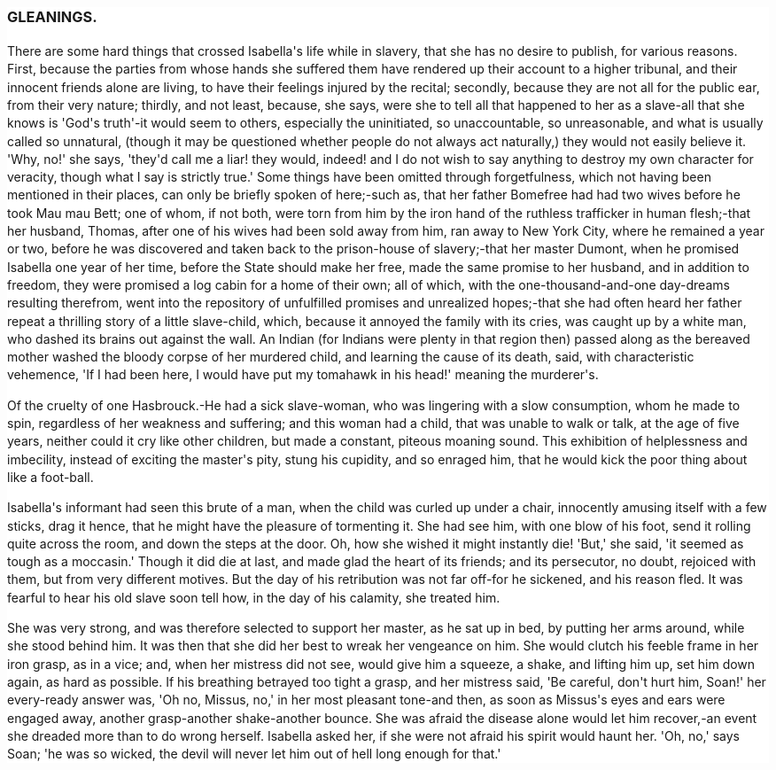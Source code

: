 
### GLEANINGS.

There are some hard things that crossed Isabella's life while in slavery, that she has no desire to publish, for various reasons. First, because the parties from whose hands she suffered them have rendered up their account to a higher tribunal, and their innocent friends alone are living, to have their feelings injured by the recital; secondly, because they are not all for the public ear, from their very nature; thirdly, and not least, because, she says, were she to tell all that happened to her as a slave-all that she knows is 'God's truth'-it would seem to others, especially the uninitiated, so unaccountable, so unreasonable, and what is usually called so unnatural, (though it may be questioned whether people do not always act naturally,) they would not easily believe it. 'Why, no!' she says, 'they'd call me a liar! they would, indeed! and I do not wish to say anything to destroy my own character for veracity, though what I say is strictly true.' Some things have been omitted through forgetfulness, which not having been mentioned in their places, can only be briefly spoken of here;-such as, that her father Bomefree had had two wives before he took Mau mau Bett; one of whom, if not both, were torn from him by the iron hand of the ruthless trafficker in human flesh;-that her husband, Thomas, after one of his wives had been sold away from him, ran away to New York City, where he remained a year or two, before he was discovered and taken back to the prison-house of slavery;-that her master Dumont, when he promised Isabella one year of her time, before the State should make her free, made the same promise to her husband, and in addition to freedom, they were promised a log cabin for a home of their own; all of which, with the one-thousand-and-one day-dreams resulting therefrom, went into the repository of unfulfilled promises and unrealized hopes;-that she had often heard her father repeat a thrilling story of a little slave-child, which, because it annoyed the family with its cries, was caught up by a white man, who dashed its brains out against the wall. An Indian (for Indians were plenty in that region then) passed along as the bereaved mother washed the bloody corpse of her murdered child, and learning the cause of its death, said, with characteristic vehemence, 'If I had been here, I would have put my tomahawk in his head!' meaning the murderer's.

Of the cruelty of one Hasbrouck.-He had a sick slave-woman, who was lingering with a slow consumption, whom he made to spin, regardless of her weakness and suffering; and this woman had a child, that was unable to walk or talk, at the age of five years, neither could it cry like other children, but made a constant, piteous moaning sound. This exhibition of helplessness and imbecility, instead of exciting the master's pity, stung his cupidity, and so enraged him, that he would kick the poor thing about like a foot-ball.

Isabella's informant had seen this brute of a man, when the child was curled up under a chair, innocently amusing itself with a few sticks, drag it hence, that he might have the pleasure of tormenting it. She had see him, with one blow of his foot, send it rolling quite across the room, and down the steps at the door. Oh, how she wished it might instantly die! 'But,' she said, 'it seemed as tough as a moccasin.' Though it did die at last, and made glad the heart of its friends; and its persecutor, no doubt, rejoiced with them, but from very different motives. But the day of his retribution was not far off-for he sickened, and his reason fled. It was fearful to hear his old slave soon tell how, in the day of his calamity, she treated him.

She was very strong, and was therefore selected to support her master, as he sat up in bed, by putting her arms around, while she stood behind him. It was then that she did her best to wreak her vengeance on him. She would clutch his feeble frame in her iron grasp, as in a vice; and, when her mistress did not see, would give him a squeeze, a shake, and lifting him up, set him down again, as hard as possible. If his breathing betrayed too tight a grasp, and her mistress said, 'Be careful, don't hurt him, Soan!' her every-ready answer was, 'Oh no, Missus, no,' in her most pleasant tone-and then, as soon as Missus's eyes and ears were engaged away, another grasp-another shake-another bounce. She was afraid the disease alone would let him recover,-an event she dreaded more than to do wrong herself. Isabella asked her, if she were not afraid his spirit would haunt her. 'Oh, no,' says Soan; 'he was so wicked, the devil will never let him out of hell long enough for that.'
